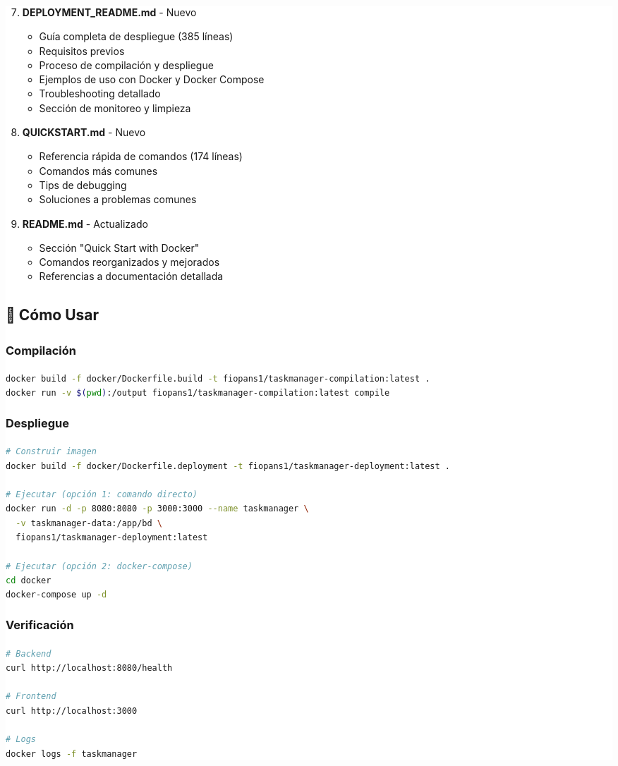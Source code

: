 7. **DEPLOYMENT_README.md** - Nuevo
   - Guía completa de despliegue (385 líneas)
   - Requisitos previos
   - Proceso de compilación y despliegue
   - Ejemplos de uso con Docker y Docker Compose
   - Troubleshooting detallado
   - Sección de monitoreo y limpieza

8. **QUICKSTART.md** - Nuevo
   - Referencia rápida de comandos (174 líneas)
   - Comandos más comunes
   - Tips de debugging
   - Soluciones a problemas comunes

9. **README.md** - Actualizado
   - Sección "Quick Start with Docker"
   - Comandos reorganizados y mejorados
   - Referencias a documentación detallada

## 🚀 Cómo Usar

### Compilación

```bash
docker build -f docker/Dockerfile.build -t fiopans1/taskmanager-compilation:latest .
docker run -v $(pwd):/output fiopans1/taskmanager-compilation:latest compile
```

### Despliegue

```bash
# Construir imagen
docker build -f docker/Dockerfile.deployment -t fiopans1/taskmanager-deployment:latest .

# Ejecutar (opción 1: comando directo)
docker run -d -p 8080:8080 -p 3000:3000 --name taskmanager \
  -v taskmanager-data:/app/bd \
  fiopans1/taskmanager-deployment:latest

# Ejecutar (opción 2: docker-compose)
cd docker
docker-compose up -d
```

### Verificación

```bash
# Backend
curl http://localhost:8080/health

# Frontend
curl http://localhost:3000

# Logs
docker logs -f taskmanager
```
